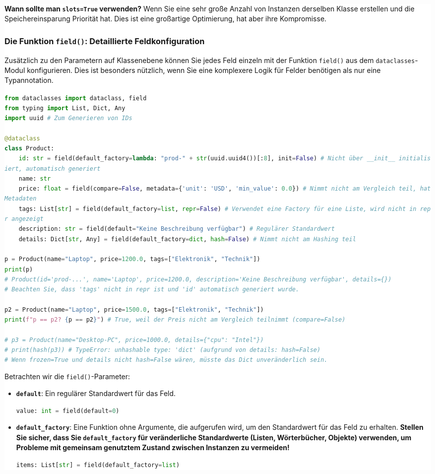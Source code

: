 **Wann sollte man `slots=True` verwenden?**
Wenn Sie eine sehr große Anzahl von Instanzen derselben Klasse erstellen und die Speichereinsparung Priorität hat. Dies ist eine großartige Optimierung, hat aber ihre Kompromisse.

### Die Funktion `field()`: Detaillierte Feldkonfiguration

Zusätzlich zu den Parametern auf Klassenebene können Sie jedes Feld einzeln mit der Funktion `field()` aus dem `dataclasses`-Modul konfigurieren. Dies ist besonders nützlich, wenn Sie eine komplexere Logik für Felder benötigen als nur eine Typannotation.

```python
from dataclasses import dataclass, field
from typing import List, Dict, Any
import uuid # Zum Generieren von IDs

@dataclass
class Product:
    id: str = field(default_factory=lambda: "prod-" + str(uuid.uuid4())[:8], init=False) # Nicht über __init__ initialisiert, automatisch generiert
    name: str
    price: float = field(compare=False, metadata={'unit': 'USD', 'min_value': 0.0}) # Nimmt nicht am Vergleich teil, hat Metadaten
    tags: List[str] = field(default_factory=list, repr=False) # Verwendet eine Factory für eine Liste, wird nicht in repr angezeigt
    description: str = field(default="Keine Beschreibung verfügbar") # Regulärer Standardwert
    details: Dict[str, Any] = field(default_factory=dict, hash=False) # Nimmt nicht am Hashing teil

p = Product(name="Laptop", price=1200.0, tags=["Elektronik", "Technik"])
print(p)
# Product(id='prod-...', name='Laptop', price=1200.0, description='Keine Beschreibung verfügbar', details={})
# Beachten Sie, dass 'tags' nicht in repr ist und 'id' automatisch generiert wurde.

p2 = Product(name="Laptop", price=1500.0, tags=["Elektronik", "Technik"])
print(f"p == p2? {p == p2}") # True, weil der Preis nicht am Vergleich teilnimmt (compare=False)

# p3 = Product(name="Desktop-PC", price=1000.0, details={"cpu": "Intel"})
# print(hash(p3)) # TypeError: unhashable type: 'dict' (aufgrund von details: hash=False)
# Wenn frozen=True und details nicht hash=False wären, müsste das Dict unveränderlich sein.
```

Betrachten wir die `field()`-Parameter:

*   **`default`**: Ein regulärer Standardwert für das Feld.
    ```python
    value: int = field(default=0)
    ```

*   **`default_factory`**: Eine Funktion ohne Argumente, die aufgerufen wird, um den Standardwert für das Feld zu erhalten. **Stellen Sie sicher, dass Sie `default_factory` für veränderliche Standardwerte (Listen, Wörterbücher, Objekte) verwenden, um Probleme mit gemeinsam genutztem Zustand zwischen Instanzen zu vermeiden!**
    ```python
    items: List[str] = field(default_factory=list)
    ```
